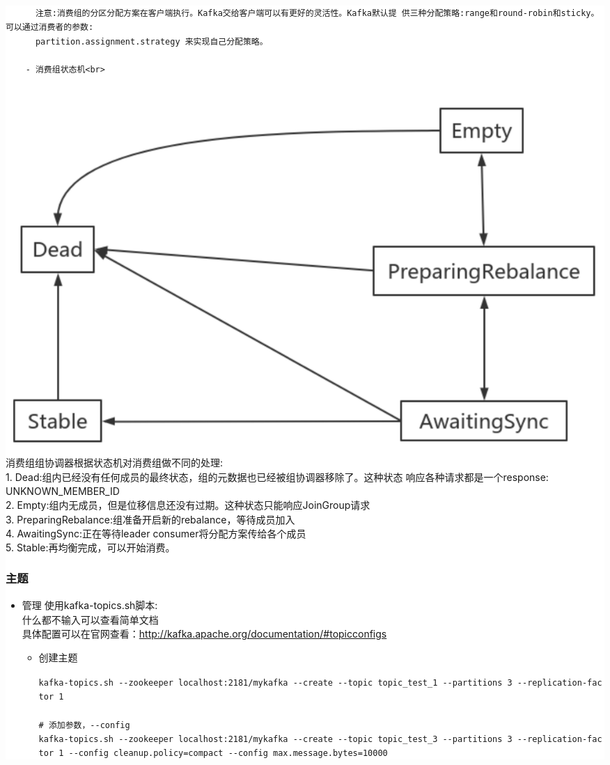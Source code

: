 		  注意:消费组的分区分配方案在客户端执行。Kafka交给客户端可以有更好的灵活性。Kafka默认提 供三种分配策略:range和round-robin和sticky。可以通过消费者的参数:  
		  partition.assignment.strategy 来实现自己分配策略。

		- 消费组状态机<br>
![](/resource/kafka/assets/68308FDB-ADF3-4EAE-92D1-9EAD4D6DFC26.png)
		  消费组组协调器根据状态机对消费组做不同的处理:  
		  1. Dead:组内已经没有任何成员的最终状态，组的元数据也已经被组协调器移除了。这种状态 响应各种请求都是一个response: UNKNOWN_MEMBER_ID  
		  2. Empty:组内无成员，但是位移信息还没有过期。这种状态只能响应JoinGroup请求  
		  3. PreparingRebalance:组准备开启新的rebalance，等待成员加入  
		  4. AwaitingSync:正在等待leader consumer将分配方案传给各个成员  
		  5. Stable:再均衡完成，可以开始消费。

### 主题

- 管理
  使用kafka-topics.sh脚本:  
  什么都不输入可以查看简单文档  
  具体配置可以在官网查看：http://kafka.apache.org/documentation/#topicconfigs

	- 创建主题
	  ```shell  
	  kafka-topics.sh --zookeeper localhost:2181/mykafka --create --topic topic_test_1 --partitions 3 --replication-factor 1  
	    
	  # 添加参数，--config  
	  kafka-topics.sh --zookeeper localhost:2181/mykafka --create --topic topic_test_3 --partitions 3 --replication-factor 1 --config cleanup.policy=compact --config max.message.bytes=10000  
	  ```
